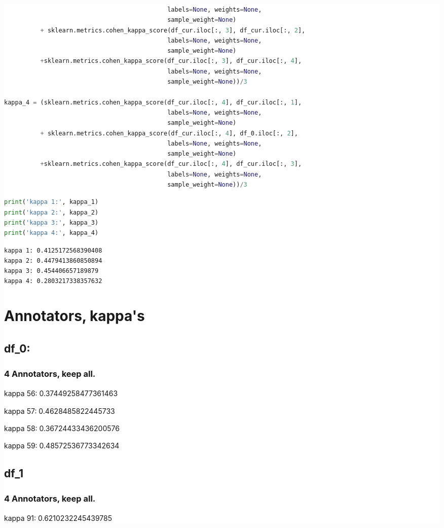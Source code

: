 ```python
                                             labels=None, weights=None, 
                                             sample_weight=None)
          + sklearn.metrics.cohen_kappa_score(df_cur.iloc[:, 3], df_cur.iloc[:, 2], 
                                             labels=None, weights=None, 
                                             sample_weight=None)
          +sklearn.metrics.cohen_kappa_score(df_cur.iloc[:, 3], df_cur.iloc[:, 4], 
                                             labels=None, weights=None, 
                                             sample_weight=None))/3

kappa_4 = (sklearn.metrics.cohen_kappa_score(df_cur.iloc[:, 4], df_cur.iloc[:, 1], 
                                             labels=None, weights=None, 
                                             sample_weight=None)
          + sklearn.metrics.cohen_kappa_score(df_cur.iloc[:, 4], df_0.iloc[:, 2], 
                                             labels=None, weights=None, 
                                             sample_weight=None)
          +sklearn.metrics.cohen_kappa_score(df_cur.iloc[:, 4], df_cur.iloc[:, 3], 
                                             labels=None, weights=None, 
                                             sample_weight=None))/3
```


```python
print('kappa 1:', kappa_1)
print('kappa 2:', kappa_2)
print('kappa 3:', kappa_3)
print('kappa 4:', kappa_4)
```

    kappa 1: 0.4125172568390408
    kappa 2: 0.4479413860850894
    kappa 3: 0.454406657189879
    kappa 4: 0.2803217338357632


# Annotators, kappa's

## df_0: 
### 4 Annotators, keep all.

kappa 56: 0.37449258477361463

kappa 57: 0.4628485822445733

kappa 58: 0.36724433436200576

kappa 59: 0.48572536773342634


## df_1
### 4 Annotators, keep all.

kappa 91: 0.6210232245439785
